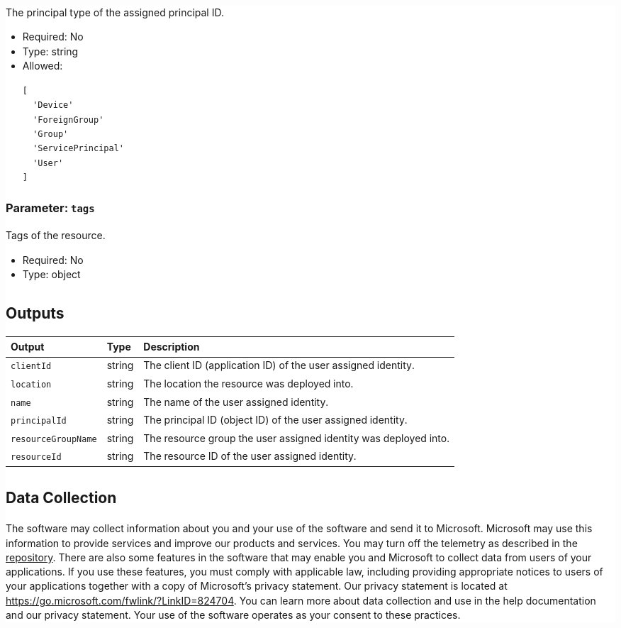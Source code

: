 The principal type of the assigned principal ID.

- Required: No
- Type: string
- Allowed:
  ```Bicep
  [
    'Device'
    'ForeignGroup'
    'Group'
    'ServicePrincipal'
    'User'
  ]
  ```

### Parameter: `tags`

Tags of the resource.

- Required: No
- Type: object

## Outputs

| Output | Type | Description |
| :-- | :-- | :-- |
| `clientId` | string | The client ID (application ID) of the user assigned identity. |
| `location` | string | The location the resource was deployed into. |
| `name` | string | The name of the user assigned identity. |
| `principalId` | string | The principal ID (object ID) of the user assigned identity. |
| `resourceGroupName` | string | The resource group the user assigned identity was deployed into. |
| `resourceId` | string | The resource ID of the user assigned identity. |

## Data Collection

The software may collect information about you and your use of the software and send it to Microsoft. Microsoft may use this information to provide services and improve our products and services. You may turn off the telemetry as described in the [repository](https://aka.ms/avm/telemetry). There are also some features in the software that may enable you and Microsoft to collect data from users of your applications. If you use these features, you must comply with applicable law, including providing appropriate notices to users of your applications together with a copy of Microsoft’s privacy statement. Our privacy statement is located at <https://go.microsoft.com/fwlink/?LinkID=824704>. You can learn more about data collection and use in the help documentation and our privacy statement. Your use of the software operates as your consent to these practices.
